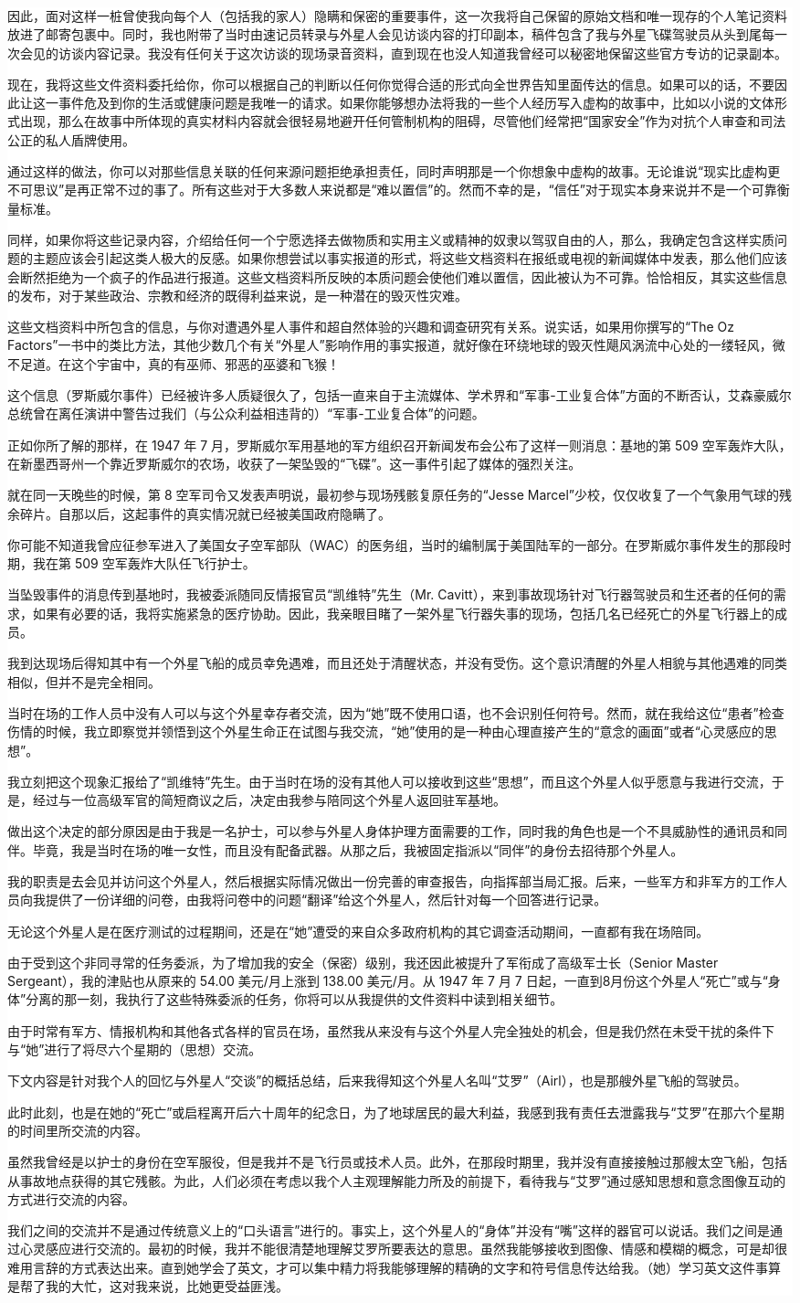 因此，面对这样一桩曾使我向每个人（包括我的家人）隐瞒和保密的重要事件，这一次我将自己保留的原始文档和唯一现存的个人笔记资料放进了邮寄包裹中。同时，我也附带了当时由速记员转录与外星人会见访谈内容的打印副本，稿件包含了我与外星飞碟驾驶员从头到尾每一次会见的访谈内容记录。我没有任何关于这次访谈的现场录音资料，直到现在也没人知道我曾经可以秘密地保留这些官方专访的记录副本。

现在，我将这些文件资料委托给你，你可以根据自己的判断以任何你觉得合适的形式向全世界告知里面传达的信息。如果可以的话，不要因此让这一事件危及到你的生活或健康问题是我唯一的请求。如果你能够想办法将我的一些个人经历写入虚构的故事中，比如以小说的文体形式出现，那么在故事中所体现的真实材料内容就会很轻易地避开任何管制机构的阻碍，尽管他们经常把“国家安全”作为对抗个人审查和司法公正的私人盾牌使用。

通过这样的做法，你可以对那些信息关联的任何来源问题拒绝承担责任，同时声明那是一个你想象中虚构的故事。无论谁说“现实比虚构更不可思议”是再正常不过的事了。所有这些对于大多数人来说都是“难以置信”的。然而不幸的是，“信任”对于现实本身来说并不是一个可靠衡量标准。

同样，如果你将这些记录内容，介绍给任何一个宁愿选择去做物质和实用主义或精神的奴隶以驾驭自由的人，那么，我确定包含这样实质问题的主题应该会引起这类人极大的反感。如果你想尝试以事实报道的形式，将这些文档资料在报纸或电视的新闻媒体中发表，那么他们应该会断然拒绝为一个疯子的作品进行报道。这些文档资料所反映的本质问题会使他们难以置信，因此被认为不可靠。恰恰相反，其实这些信息的发布，对于某些政治、宗教和经济的既得利益来说，是一种潜在的毁灭性灾难。

这些文档资料中所包含的信息，与你对遭遇外星人事件和超自然体验的兴趣和调查研究有关系。说实话，如果用你撰写的“The Oz  Factors”一书中的类比方法，其他少数几个有关“外星人”影响作用的事实报道，就好像在环绕地球的毁灭性飓风涡流中心处的一缕轻风，微不足道。在这个宇宙中，真的有巫师、邪恶的巫婆和飞猴！

这个信息（罗斯威尔事件）已经被许多人质疑很久了，包括一直来自于主流媒体、学术界和“军事-工业复合体”方面的不断否认，艾森豪威尔总统曾在离任演讲中警告过我们（与公众利益相违背的）“军事-工业复合体”的问题。

正如你所了解的那样，在 1947 年 7 月，罗斯威尔军用基地的军方组织召开新闻发布会公布了这样一则消息：基地的第 509 空军轰炸大队，在新墨西哥州一个靠近罗斯威尔的农场，收获了一架坠毁的“飞碟”。这一事件引起了媒体的强烈关注。

就在同一天晚些的时候，第 8 空军司令又发表声明说，最初参与现场残骸复原任务的“Jesse Marcel”少校，仅仅收复了一个气象用气球的残余碎片。自那以后，这起事件的真实情况就已经被美国政府隐瞒了。

你可能不知道我曾应征参军进入了美国女子空军部队（WAC）的医务组，当时的编制属于美国陆军的一部分。在罗斯威尔事件发生的那段时期，我在第 509 空军轰炸大队任飞行护士。

当坠毁事件的消息传到基地时，我被委派随同反情报官员“凯维特”先生（Mr. Cavitt），来到事故现场针对飞行器驾驶员和生还者的任何的需求，如果有必要的话，我将实施紧急的医疗协助。因此，我亲眼目睹了一架外星飞行器失事的现场，包括几名已经死亡的外星飞行器上的成员。

我到达现场后得知其中有一个外星飞船的成员幸免遇难，而且还处于清醒状态，并没有受伤。这个意识清醒的外星人相貌与其他遇难的同类相似，但并不是完全相同。

当时在场的工作人员中没有人可以与这个外星幸存者交流，因为“她”既不使用口语，也不会识别任何符号。然而，就在我给这位“患者”检查伤情的时候，我立即察觉并领悟到这个外星生命正在试图与我交流，“她”使用的是一种由心理直接产生的“意念的画面”或者“心灵感应的思想”。

我立刻把这个现象汇报给了“凯维特”先生。由于当时在场的没有其他人可以接收到这些“思想”，而且这个外星人似乎愿意与我进行交流，于是，经过与一位高级军官的简短商议之后，决定由我参与陪同这个外星人返回驻军基地。

做出这个决定的部分原因是由于我是一名护士，可以参与外星人身体护理方面需要的工作，同时我的角色也是一个不具威胁性的通讯员和同伴。毕竟，我是当时在场的唯一女性，而且没有配备武器。从那之后，我被固定指派以“同伴”的身份去招待那个外星人。

我的职责是去会见并访问这个外星人，然后根据实际情况做出一份完善的审查报告，向指挥部当局汇报。后来，一些军方和非军方的工作人员向我提供了一份详细的问卷，由我将问卷中的问题“翻译”给这个外星人，然后针对每一个回答进行记录。

无论这个外星人是在医疗测试的过程期间，还是在“她”遭受的来自众多政府机构的其它调查活动期间，一直都有我在场陪同。

由于受到这个非同寻常的任务委派，为了增加我的安全（保密）级别，我还因此被提升了军衔成了高级军士长（Senior Master Sergeant），我的津贴也从原来的 54.00 美元/月上涨到 138.00 美元/月。从 1947 年 7 月 7 日起，一直到8月份这个外星人“死亡”或与“身体”分离的那一刻，我执行了这些特殊委派的任务，你将可以从我提供的文件资料中读到相关细节。

由于时常有军方、情报机构和其他各式各样的官员在场，虽然我从来没有与这个外星人完全独处的机会，但是我仍然在未受干扰的条件下与“她”进行了将尽六个星期的（思想）交流。

下文内容是针对我个人的回忆与外星人“交谈”的概括总结，后来我得知这个外星人名叫“艾罗”（Airl），也是那艘外星飞船的驾驶员。

此时此刻，也是在她的“死亡”或启程离开后六十周年的纪念日，为了地球居民的最大利益，我感到我有责任去泄露我与“艾罗”在那六个星期的时间里所交流的内容。

虽然我曾经是以护士的身份在空军服役，但是我并不是飞行员或技术人员。此外，在那段时期里，我并没有直接接触过那艘太空飞船，包括从事故地点获得的其它残骸。为此，人们必须在考虑以我个人主观理解能力所及的前提下，看待我与“艾罗”通过感知思想和意念图像互动的方式进行交流的内容。

我们之间的交流并不是通过传统意义上的“口头语言”进行的。事实上，这个外星人的“身体”并没有“嘴”这样的器官可以说话。我们之间是通过心灵感应进行交流的。最初的时候，我并不能很清楚地理解艾罗所要表达的意思。虽然我能够接收到图像、情感和模糊的概念，可是却很难用言辞的方式表达出来。直到她学会了英文，才可以集中精力将我能够理解的精确的文字和符号信息传达给我。（她）学习英文这件事算是帮了我的大忙，这对我来说，比她更受益匪浅。
